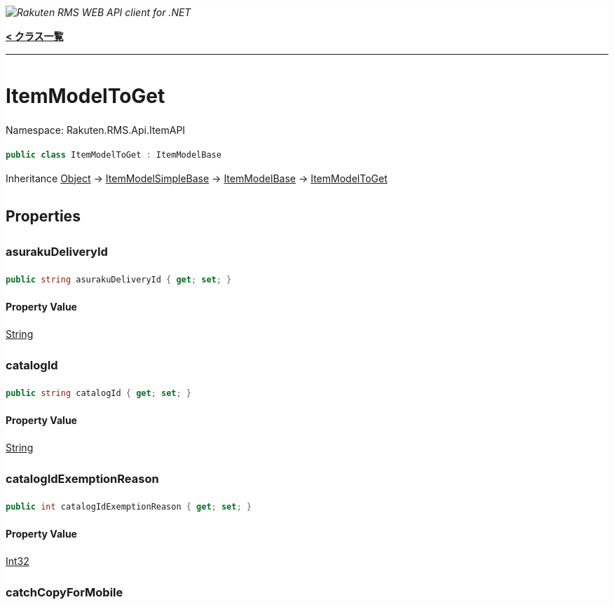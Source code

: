 <img align="left" style="height: 2em;" src="https://webservice.rakuten.co.jp/favicon.ico"><em>Rakuten RMS WEB API client for .NET</em>

[**< クラス一覧**](./)
- - -

# ItemModelToGet

Namespace: Rakuten.RMS.Api.ItemAPI

```csharp
public class ItemModelToGet : ItemModelBase
```

Inheritance [Object](https://docs.microsoft.com/en-us/dotnet/api/system.object) → [ItemModelSimpleBase](./rakuten.rms.api.itemapi.itemmodelsimplebase) → [ItemModelBase](./rakuten.rms.api.itemapi.itemmodelbase) → [ItemModelToGet](./rakuten.rms.api.itemapi.itemmodeltoget)

## Properties

### <a id="properties-asurakudeliveryid"/>**asurakuDeliveryId**

```csharp
public string asurakuDeliveryId { get; set; }
```

#### Property Value

[String](https://docs.microsoft.com/en-us/dotnet/api/system.string)<br>

### <a id="properties-catalogid"/>**catalogId**

```csharp
public string catalogId { get; set; }
```

#### Property Value

[String](https://docs.microsoft.com/en-us/dotnet/api/system.string)<br>

### <a id="properties-catalogidexemptionreason"/>**catalogIdExemptionReason**

```csharp
public int catalogIdExemptionReason { get; set; }
```

#### Property Value

[Int32](https://docs.microsoft.com/en-us/dotnet/api/system.int32)<br>

### <a id="properties-catchcopyformobile"/>**catchCopyForMobile**
